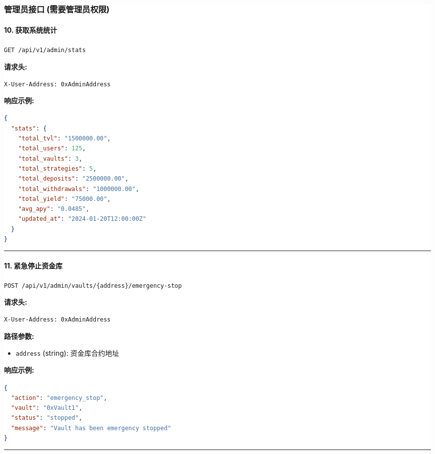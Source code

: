 ### 管理员接口 (需要管理员权限)

#### 10. 获取系统统计

```http
GET /api/v1/admin/stats
```

**请求头:**
```http
X-User-Address: 0xAdminAddress
```

**响应示例:**
```json
{
  "stats": {
    "total_tvl": "1500000.00",
    "total_users": 125,
    "total_vaults": 3,
    "total_strategies": 5,
    "total_deposits": "2500000.00",
    "total_withdrawals": "1000000.00",
    "total_yield": "75000.00",
    "avg_apy": "0.0485",
    "updated_at": "2024-01-20T12:00:00Z"
  }
}
```

---

#### 11. 紧急停止资金库

```http
POST /api/v1/admin/vaults/{address}/emergency-stop
```

**请求头:**
```http
X-User-Address: 0xAdminAddress
```

**路径参数:**
- `address` (string): 资金库合约地址

**响应示例:**
```json
{
  "action": "emergency_stop",
  "vault": "0xVault1",
  "status": "stopped",
  "message": "Vault has been emergency stopped"
}
```

---
